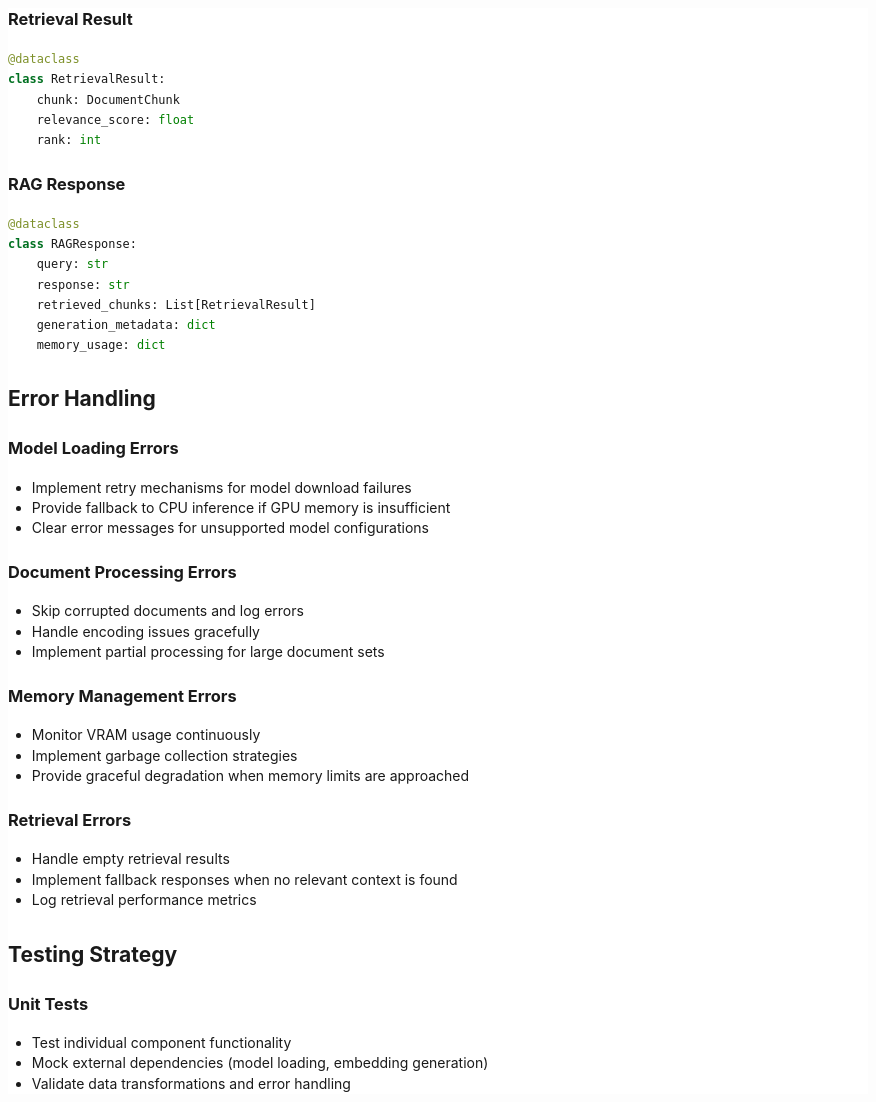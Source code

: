### Retrieval Result
```python
@dataclass
class RetrievalResult:
    chunk: DocumentChunk
    relevance_score: float
    rank: int
```

### RAG Response
```python
@dataclass
class RAGResponse:
    query: str
    response: str
    retrieved_chunks: List[RetrievalResult]
    generation_metadata: dict
    memory_usage: dict
```

## Error Handling

### Model Loading Errors
- Implement retry mechanisms for model download failures
- Provide fallback to CPU inference if GPU memory is insufficient
- Clear error messages for unsupported model configurations

### Document Processing Errors
- Skip corrupted documents and log errors
- Handle encoding issues gracefully
- Implement partial processing for large document sets

### Memory Management Errors
- Monitor VRAM usage continuously
- Implement garbage collection strategies
- Provide graceful degradation when memory limits are approached

### Retrieval Errors
- Handle empty retrieval results
- Implement fallback responses when no relevant context is found
- Log retrieval performance metrics

## Testing Strategy

### Unit Tests
- Test individual component functionality
- Mock external dependencies (model loading, embedding generation)
- Validate data transformations and error handling
